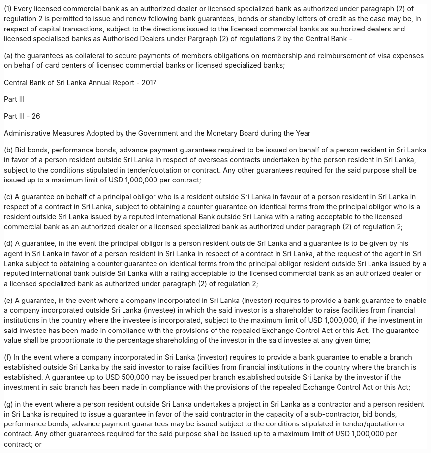 (1) Every licensed commercial bank as an authorized dealer or licensed specialized bank as authorized under paragraph (2) of regulation 2 is permitted to issue and renew following bank guarantees, bonds or standby letters of credit as the case may be, in respect of capital transactions, subject to the directions issued to the licensed commercial banks as authorized dealers and licensed specialised banks as Authorised Dealers under Pargraph (2) of regulations 2 by the Central Bank -

(a) the guarantees as collateral to secure payments of members obligations on membership and reimbursement of visa expenses on behalf of card centers of licensed commercial banks or licensed specialized banks;

Central Bank of Sri Lanka Annual Report - 2017

Part III

Part III - 26

Administrative Measures Adopted by the Government and the Monetary Board during the Year

(b) Bid bonds, performance bonds, advance payment guarantees required to be issued on behalf of a person resident in Sri Lanka in favor of a person resident outside Sri Lanka in respect of overseas contracts undertaken by the person resident in Sri Lanka, subject to the conditions stipulated in tender/quotation or contract. Any other guarantees required for the said purpose shall be issued up to a maximum limit of USD 1,000,000 per contract;

(c) A guarantee on behalf of a principal obligor who is a resident outside Sri Lanka in favour of a person resident in Sri Lanka in respect of a contract in Sri Lanka, subject to obtaining a counter guarantee on identical terms from the principal obligor who is a resident outside Sri Lanka issued by a reputed International Bank outside Sri Lanka with a rating acceptable to the licensed commercial bank as an authorized dealer or a licensed specialized bank as authorized under paragraph (2) of regulation 2;

(d) A guarantee, in the event the principal obligor is a person resident outside Sri Lanka and a guarantee is to be given by his agent in Sri Lanka in favor of a person resident in Sri Lanka in respect of a contract in Sri Lanka, at the request of the agent in Sri Lanka subject to obtaining a counter guarantee on identical terms from the principal obligor resident outside Sri Lanka issued by a reputed international bank outside Sri Lanka with a rating acceptable to the licensed commercial bank as an authorized dealer or a licensed specialized bank as authorized under paragraph (2) of regulation 2;

(e) A guarantee, in the event where a company incorporated in Sri Lanka (investor) requires to provide a bank guarantee to enable a company incorporated outside Sri Lanka (investee) in which the said investor is a shareholder to raise facilities from financial institutions in the country where the investee is incorporated, subject to the maximum limit of USD 1,000,000, if the investment in said investee has been made in compliance with the provisions of the repealed Exchange Control Act or this Act. The guarantee value shall be proportionate to the percentage shareholding of the investor in the said investee at any given time;

(f) In the event where a company incorporated in Sri Lanka (investor) requires to provide a bank guarantee to enable a branch established outside Sri Lanka by the said investor to raise facilities from financial institutions in the country where the branch is established. A guarantee up to USD 500,000 may be issued per branch established outside Sri Lanka by the investor if the investment in said branch has been made in compliance with the provisions of the repealed Exchange Control Act or this Act;

(g) in the event where a person resident outside Sri Lanka undertakes a project in Sri Lanka as a contractor and a person resident in Sri Lanka is required to issue a guarantee in favor of the said contractor in the capacity of a sub-contractor, bid bonds, performance bonds, advance payment guarantees may be issued subject to the conditions stipulated in tender/quotation or contract. Any other guarantees required for the said purpose shall be issued up to a maximum limit of USD 1,000,000 per contract; or
